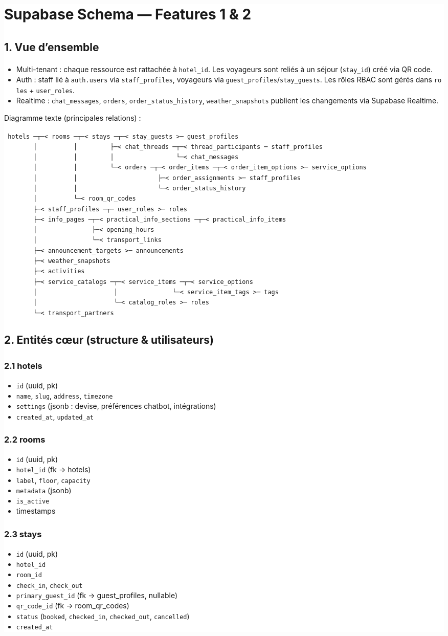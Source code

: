 # Supabase Schema — Features 1 & 2

## 1. Vue d’ensemble
- Multi-tenant : chaque ressource est rattachée à `hotel_id`. Les voyageurs sont reliés à un séjour (`stay_id`) créé via QR code.
- Auth : staff lié à `auth.users` via `staff_profiles`, voyageurs via `guest_profiles`/`stay_guests`. Les rôles RBAC sont gérés dans `roles` + `user_roles`.
- Realtime : `chat_messages`, `orders`, `order_status_history`, `weather_snapshots` publient les changements via Supabase Realtime.

Diagramme texte (principales relations) :
```
 hotels ─┬─< rooms ─┬─< stays ─┬─< stay_guests >─ guest_profiles
        │          │         ├─< chat_threads ─┬─< thread_participants ─ staff_profiles
        │          │         │                 └─< chat_messages
        │          │         └─< orders ─┬─< order_items ─┬─< order_item_options >─ service_options
        │          │                      ├─< order_assignments >─ staff_profiles
        │          │                      └─< order_status_history
        │          └─< room_qr_codes
        ├─< staff_profiles ─┬─ user_roles >─ roles
        ├─< info_pages ─┬─< practical_info_sections ─┬─< practical_info_items
        │               ├─< opening_hours
        │               └─< transport_links
        ├─< announcement_targets >─ announcements
        ├─< weather_snapshots
        ├─< activities
        ├─< service_catalogs ─┬─< service_items ─┬─< service_options
        │                     │               └─< service_item_tags >─ tags
        │                     └─< catalog_roles >─ roles
        └─< transport_partners
```

## 2. Entités cœur (structure & utilisateurs)
### 2.1 hotels
- `id` (uuid, pk)
- `name`, `slug`, `address`, `timezone`
- `settings` (jsonb : devise, préférences chatbot, intégrations)
- `created_at`, `updated_at`

### 2.2 rooms
- `id` (uuid, pk)
- `hotel_id` (fk → hotels)
- `label`, `floor`, `capacity`
- `metadata` (jsonb)
- `is_active`
- timestamps

### 2.3 stays
- `id` (uuid, pk)
- `hotel_id`
- `room_id`
- `check_in`, `check_out`
- `primary_guest_id` (fk → guest_profiles, nullable)
- `qr_code_id` (fk → room_qr_codes)
- `status` (`booked`, `checked_in`, `checked_out`, `cancelled`)
- `created_at`
